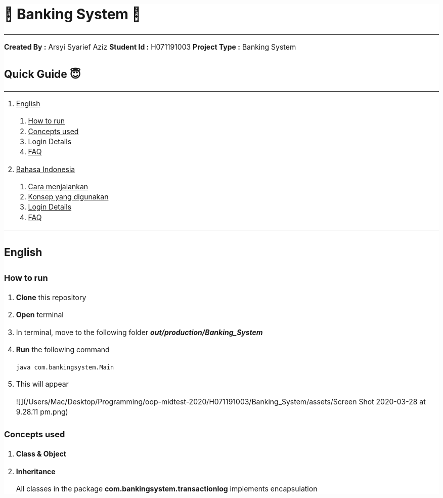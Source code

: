 # :bank: Banking System :bank:

---

**Created By	:** Arsyi Syarief Aziz
**Student Id	:** H071191003
**Project Type	:** Banking System

## Quick Guide :innocent:

---

1. [English](#english)
   1. [How to run](#how-to-run)
   2. [Concepts used](#concepts-used)
   3. [Login Details](#login-details-en)
   4. [FAQ](#faq-en)
   
2. [Bahasa Indonesia](#bahasa-indonesia)
   1. [Cara menjalankan](#cara-menjalankan)
   2. [Konsep yang digunakan](#konsep-yang-digunakan)
   3. [Login Details](#login-details-id)
   4. [FAQ](#faq-id)


---

## English

### How to run 

1. **Clone** this repository

2. **Open** terminal

3. In terminal, move to the following folder ***out/production/Banking_System***

4. **Run** the following command

   ```
   java com.bankingsystem.Main
   ```

5. This will appear

   ![](/Users/Mac/Desktop/Programming/oop-midtest-2020/H071191003/Banking_System/assets/Screen Shot 2020-03-28 at 9.28.11 pm.png)

### Concepts used

1. **Class & Object**

2. **Inheritance**

   All classes in the package **com.bankingsystem.transactionlog** implements encapsulation
